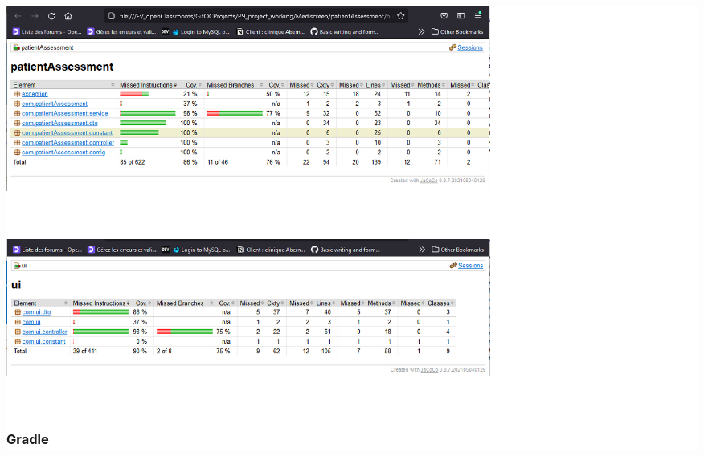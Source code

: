 <a href="#"><img width="70%" src="readme_docs/images/jacoco_report_patient_assessment.png" alt="SPRINT III - jacoco_report_patient_assessment"></a><br>
<br>
<br>


<a href="#"><img width="70%" src="readme_docs/images/jacoco_report_ui.png" alt="SPRINT I, II & III - jacoco_report_ui"></a><br>
<br>
<br>



### Gradle
